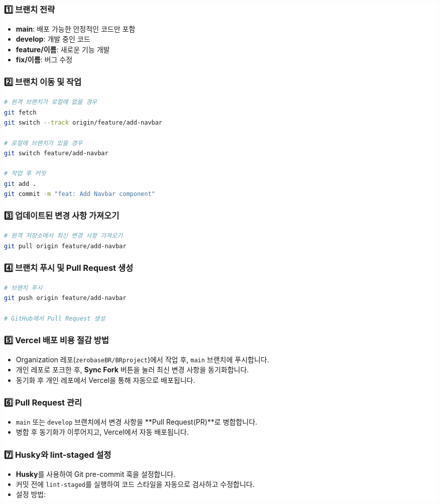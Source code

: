 ### 1️⃣ 브랜치 전략

- **main**: 배포 가능한 안정적인 코드만 포함
- **develop**: 개발 중인 코드
- **feature/이름**: 새로운 기능 개발
- **fix/이름**: 버그 수정

### 2️⃣ 브랜치 이동 및 작업

```bash
# 원격 브랜치가 로컬에 없을 경우
git fetch
git switch --track origin/feature/add-navbar

# 로컬에 브랜치가 있을 경우
git switch feature/add-navbar

# 작업 후 커밋
git add .
git commit -m "feat: Add Navbar component"
```

### 3️⃣ 업데이트된 변경 사항 가져오기

```bash
# 원격 저장소에서 최신 변경 사항 가져오기
git pull origin feature/add-navbar
```

### 4️⃣ 브랜치 푸시 및 Pull Request 생성

```bash
# 브랜치 푸시
git push origin feature/add-navbar

# GitHub에서 Pull Request 생성
```

### 5️⃣ Vercel 배포 비용 절감 방법

- Organization 레포(`zerobaseBR/BRproject`)에서 작업 후, `main` 브랜치에 푸시합니다.
- 개인 레포로 포크한 후, **Sync Fork** 버튼을 눌러 최신 변경 사항을 동기화합니다.
- 동기화 후 개인 레포에서 Vercel을 통해 자동으로 배포됩니다.

### 6️⃣ Pull Request 관리

- `main` 또는 `develop` 브랜치에서 변경 사항을 **Pull Request(PR)**로 병합합니다.
- 병합 후 동기화가 이루어지고, Vercel에서 자동 배포됩니다.

### 7️⃣ Husky와 lint-staged 설정

- **Husky**를 사용하여 Git pre-commit 훅을 설정합니다.
- 커밋 전에 `lint-staged`를 실행하여 코드 스타일을 자동으로 검사하고 수정합니다.
- 설정 방법:
